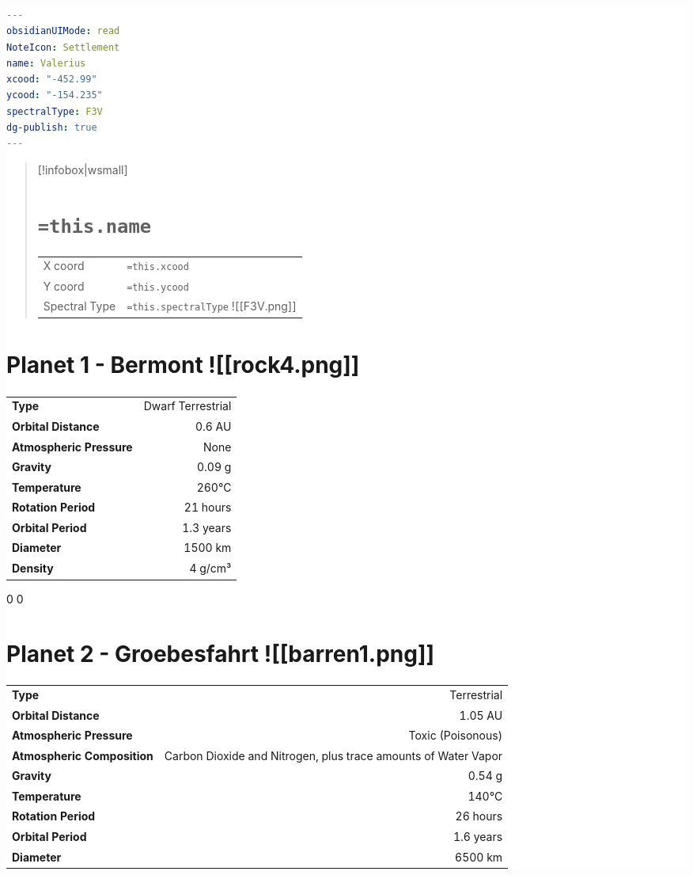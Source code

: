 ```yaml
---
obsidianUIMode: read
NoteIcon: Settlement
name: Valerius
xcood: "-452.99"
ycood: "-154.235"
spectralType: F3V
dg-publish: true
---
```

> [!infobox|wsmall]
> # `=this.name`
> | | |
> | - | - |
> | X coord | `=this.xcood` |
> | Y coord| `=this.ycood` |
> | Spectral Type | `=this.spectralType` ![[F3V.png]] |

# Planet 1 - Bermont ![[rock4.png]]
|                             |                           |
| --------------------------- | -------------------------:|
| **Type**                    |             Dwarf Terrestrial |
| **Orbital Distance**        |   0.6 AU |
| **Atmospheric Pressure**    |       None |
| **Gravity**                 |        0.09 g |
| **Temperature**             |    260°C |
| **Rotation Period**         |  21 hours |
| **Orbital Period** | 1.3 years |
| **Diameter**                |      1500 km | 
| **Density**                 |    4 g/cm³ |



0
0



# Planet 2 - Groebesfahrt ![[barren1.png]]
|                             |                           |
| --------------------------- | -------------------------:|
| **Type**                    |             Terrestrial |
| **Orbital Distance**        |   1.05 AU |
| **Atmospheric Pressure**    |       Toxic (Poisonous) |
| **Atmospheric Composition** |      Carbon Dioxide and Nitrogen, plus trace amounts of Water Vapor |
| **Gravity**                 |        0.54 g |
| **Temperature**             |    140°C |
| **Rotation Period**         |  26 hours |
| **Orbital Period** | 1.6 years |
| **Diameter**                |      6500 km | 